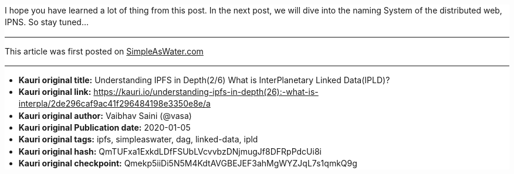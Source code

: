 

I hope you have learned a lot of thing from this post. In the next post, we will dive into the naming System of the distributed web, IPNS. So stay tuned…


---


This article was first posted on [SimpleAsWater.com](https://simpleaswater.com/online-publishing-using-ipld/)


---

- **Kauri original title:** Understanding IPFS in Depth(2/6)  What is InterPlanetary Linked Data(IPLD)?
- **Kauri original link:** https://kauri.io/understanding-ipfs-in-depth(26):-what-is-interpla/2de296caf9ac41f296484198e3350e8e/a
- **Kauri original author:** Vaibhav Saini (@vasa)
- **Kauri original Publication date:** 2020-01-05
- **Kauri original tags:** ipfs, simpleaswater, dag, linked-data, ipld
- **Kauri original hash:** QmTUFxa1ExkdLDfFSUbLVcvvbzDNjmugJf8DFRpPdcUi8i
- **Kauri original checkpoint:** Qmekp5iiDi5N5M4KdtAVGBEJEF3ahMgWYZJqL7s1qmkQ9g



